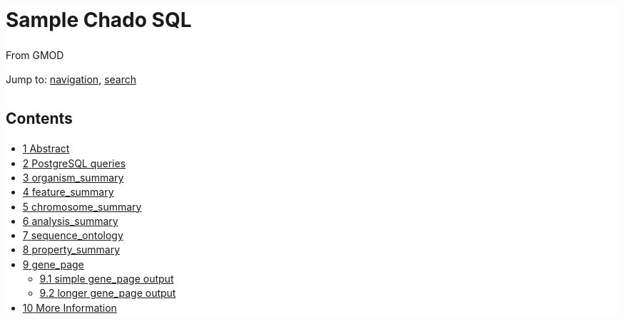 <div id="mw-page-base" class="noprint">

</div>

<div id="mw-head-base" class="noprint">

</div>

<div id="content" class="mw-body" role="main">

<span id="top"></span>

<div id="mw-js-message" style="display:none;">

</div>



# <span dir="auto">Sample Chado SQL</span>

<div id="bodyContent">

<div id="siteSub">

From GMOD

</div>

<div id="contentSub">

</div>

<div id="jump-to-nav" class="mw-jump">

Jump to: [navigation](#mw-navigation), [search](#p-search)

</div>

<div id="mw-content-text" class="mw-content-ltr" lang="en" dir="ltr">

<div id="toc" class="toc">

<div id="toctitle">

## Contents

</div>

- [<span class="tocnumber">1</span>
  <span class="toctext">Abstract</span>](#Abstract)
- [<span class="tocnumber">2</span> <span class="toctext">PostgreSQL
  queries</span>](#PostgreSQL_queries)
- [<span class="tocnumber">3</span>
  <span class="toctext">organism_summary</span>](#organism_summary)
- [<span class="tocnumber">4</span>
  <span class="toctext">feature_summary</span>](#feature_summary)
- [<span class="tocnumber">5</span>
  <span class="toctext">chromosome_summary</span>](#chromosome_summary)
- [<span class="tocnumber">6</span>
  <span class="toctext">analysis_summary</span>](#analysis_summary)
- [<span class="tocnumber">7</span>
  <span class="toctext">sequence_ontology</span>](#sequence_ontology)
- [<span class="tocnumber">8</span>
  <span class="toctext">property_summary</span>](#property_summary)
- [<span class="tocnumber">9</span>
  <span class="toctext">gene_page</span>](#gene_page)
  - [<span class="tocnumber">9.1</span> <span class="toctext">simple
    gene_page output</span>](#simple_gene_page_output)
  - [<span class="tocnumber">9.2</span> <span class="toctext">longer
    gene_page output</span>](#longer_gene_page_output)
- [<span class="tocnumber">10</span> <span class="toctext">More
  Information</span>](#More_Information)